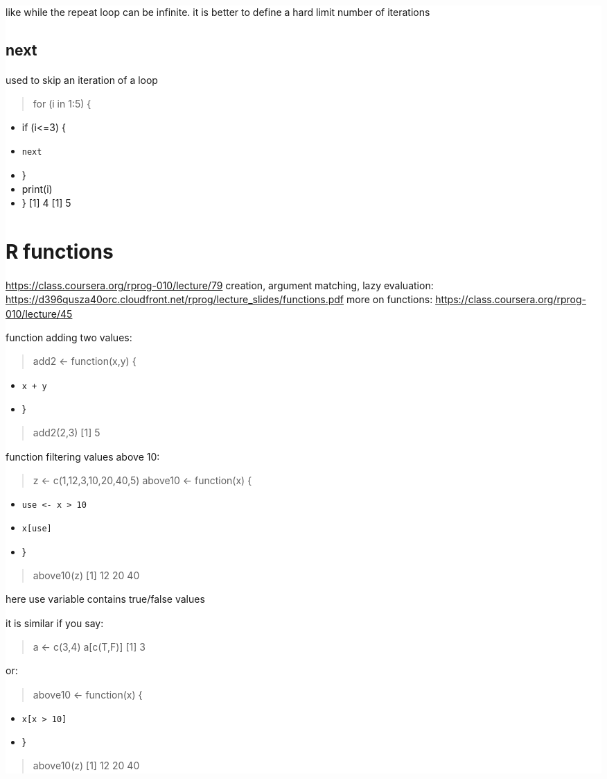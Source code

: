 like while the repeat loop can be infinite. it is better to define a hard limit number of iterations


## next
used to skip an iteration of a loop

> for (i in 1:5) {
+   if (i<=3) {
+     next
+   }
+   print(i)
+ }
[1] 4
[1] 5

# R functions
https://class.coursera.org/rprog-010/lecture/79
creation, argument matching, lazy evaluation: 
https://d396qusza40orc.cloudfront.net/rprog/lecture_slides/functions.pdf
more on functions:
https://class.coursera.org/rprog-010/lecture/45

function adding two values:
> add2 <- function(x,y) {
+     x + y
+ }
> 
> add2(2,3)
[1] 5

function filtering values above 10:

> z <- c(1,12,3,10,20,40,5)
> above10 <- function(x) {
+     use <- x > 10
+     x[use]
+ }
> above10(z)
[1] 12 20 40

here use variable contains true/false values

it is similar if you say:
> a <- c(3,4)
> a[c(T,F)]
[1] 3

or:
> above10 <- function(x) {
+     x[x > 10]
+ }
> above10(z)
[1] 12 20 40
